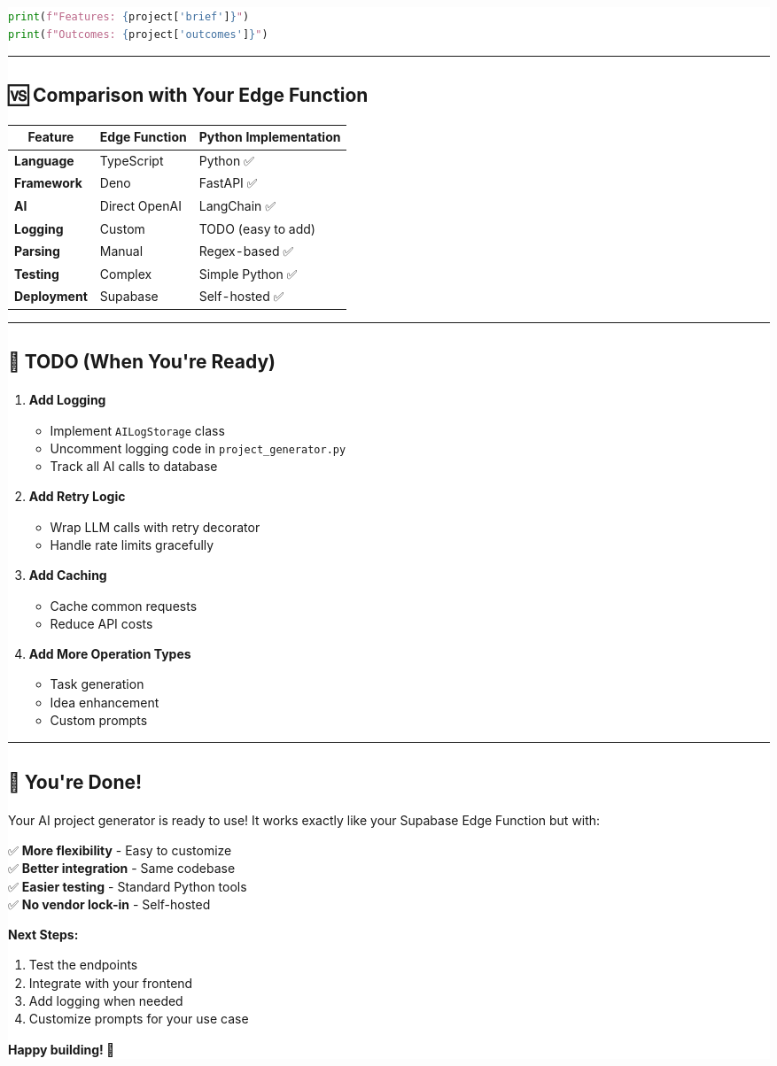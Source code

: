 ```python
print(f"Features: {project['brief']}")
print(f"Outcomes: {project['outcomes']}")
```

---

## 🆚 Comparison with Your Edge Function

| Feature | Edge Function | Python Implementation |
|---------|--------------|---------------------|
| **Language** | TypeScript | Python ✅ |
| **Framework** | Deno | FastAPI ✅ |
| **AI** | Direct OpenAI | LangChain ✅ |
| **Logging** | Custom | TODO (easy to add) |
| **Parsing** | Manual | Regex-based ✅ |
| **Testing** | Complex | Simple Python ✅ |
| **Deployment** | Supabase | Self-hosted ✅ |

---

## 📝 TODO (When You're Ready)

1. **Add Logging**
   - Implement `AILogStorage` class
   - Uncomment logging code in `project_generator.py`
   - Track all AI calls to database

2. **Add Retry Logic**
   - Wrap LLM calls with retry decorator
   - Handle rate limits gracefully

3. **Add Caching**
   - Cache common requests
   - Reduce API costs

4. **Add More Operation Types**
   - Task generation
   - Idea enhancement
   - Custom prompts

---

## 🎉 You're Done!

Your AI project generator is ready to use! It works exactly like your Supabase Edge Function but with:

✅ **More flexibility** - Easy to customize  
✅ **Better integration** - Same codebase  
✅ **Easier testing** - Standard Python tools  
✅ **No vendor lock-in** - Self-hosted  

**Next Steps:**
1. Test the endpoints
2. Integrate with your frontend
3. Add logging when needed
4. Customize prompts for your use case

**Happy building! 🚀**
